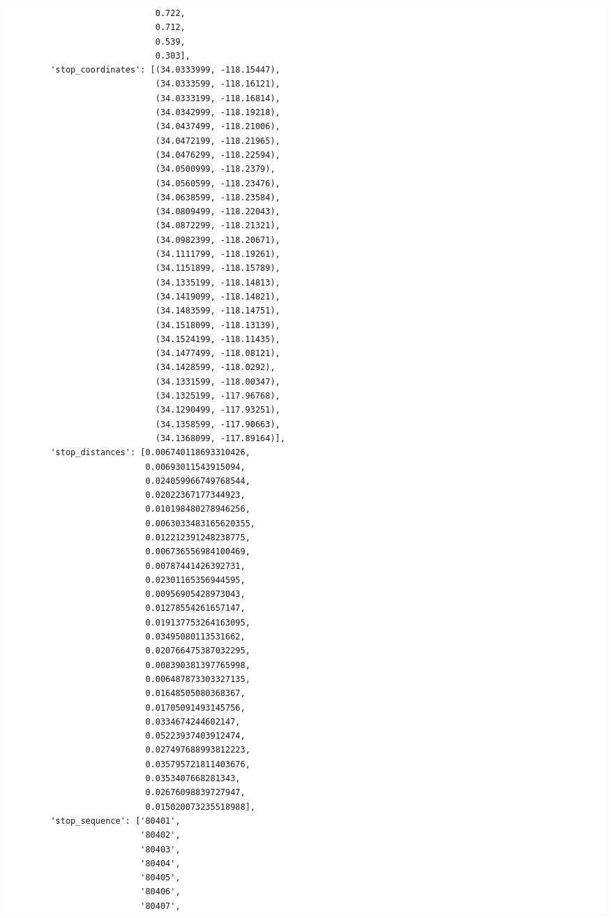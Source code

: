                                  0.722,
                                  0.712,
                                  0.539,
                                  0.303],
             'stop_coordinates': [(34.0333999, -118.15447),
                                  (34.0333599, -118.16121),
                                  (34.0333199, -118.16814),
                                  (34.0342999, -118.19218),
                                  (34.0437499, -118.21006),
                                  (34.0472199, -118.21965),
                                  (34.0476299, -118.22594),
                                  (34.0500999, -118.2379),
                                  (34.0560599, -118.23476),
                                  (34.0638599, -118.23584),
                                  (34.0809499, -118.22043),
                                  (34.0872299, -118.21321),
                                  (34.0982399, -118.20671),
                                  (34.1111799, -118.19261),
                                  (34.1151899, -118.15789),
                                  (34.1335199, -118.14813),
                                  (34.1419099, -118.14821),
                                  (34.1483599, -118.14751),
                                  (34.1518099, -118.13139),
                                  (34.1524199, -118.11435),
                                  (34.1477499, -118.08121),
                                  (34.1428599, -118.0292),
                                  (34.1331599, -118.00347),
                                  (34.1325199, -117.96768),
                                  (34.1290499, -117.93251),
                                  (34.1358599, -117.90663),
                                  (34.1368099, -117.89164)],
             'stop_distances': [0.006740118693310426,
                                0.00693011543915094,
                                0.024059966749768544,
                                0.02022367177344923,
                                0.010198480278946256,
                                0.0063033483165620355,
                                0.012212391248238775,
                                0.006736556984100469,
                                0.00787441426392731,
                                0.02301165356944595,
                                0.00956905428973043,
                                0.01278554261657147,
                                0.019137753264163095,
                                0.03495080113531662,
                                0.020766475387032295,
                                0.008390381397765998,
                                0.006487873303327135,
                                0.01648505080368367,
                                0.01705091493145756,
                                0.0334674244602147,
                                0.05223937403912474,
                                0.027497688993812223,
                                0.035795721811403676,
                                0.0353407668281343,
                                0.02676098839727947,
                                0.015020073235518988],
             'stop_sequence': ['80401',
                               '80402',
                               '80403',
                               '80404',
                               '80405',
                               '80406',
                               '80407',